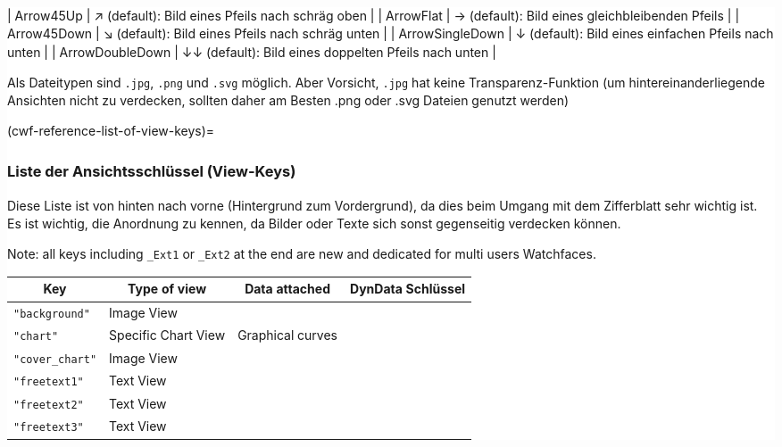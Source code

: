 | Arrow45Up                                                       | ↗ (default): Bild eines Pfeils nach schräg oben                                                                                                                                                                                              |
| ArrowFlat                                                       | → (default): Bild eines gleichbleibenden Pfeils                                                                                                                                                                                              |
| Arrow45Down                                                     | ↘ (default): Bild eines Pfeils nach schräg unten                                                                                                                                                                                             |
| ArrowSingleDown                                                 | ↓ (default): Bild eines einfachen Pfeils nach unten                                                                                                                                                                                          |
| ArrowDoubleDown                                                 | ↓↓ (default): Bild eines doppelten Pfeils nach unten                                                                                                                                                                                         |

Als Dateitypen sind `.jpg`, `.png` und `.svg` möglich. Aber Vorsicht, `.jpg` hat keine Transparenz-Funktion (um hintereinanderliegende Ansichten nicht zu verdecken, sollten daher am Besten .png oder .svg Dateien genutzt werden)

(cwf-reference-list-of-view-keys)=

### Liste der Ansichtsschlüssel (View-Keys)

Diese Liste ist von hinten nach vorne (Hintergrund zum Vordergrund), da dies beim Umgang mit dem Zifferblatt sehr wichtig ist. Es ist wichtig, die Anordnung zu kennen, da Bilder oder Texte sich sonst gegenseitig verdecken können.

Note: all keys including `_Ext1` or `_Ext2` at the end are new and dedicated for multi users Watchfaces.

| Key                                                                                    | Type of view        | Data attached                                                                                                                                                                | DynData Schlüssel                                                                                                                                |
| -------------------------------------------------------------------------------------- | ------------------- | ---------------------------------------------------------------------------------------------------------------------------------------------------------------------------- | ------------------------------------------------------------------------------------------------------------------------------------------------ |
| `"background"`                                                                         | Image View          |                                                                                                                                                                              |                                                                                                                                                  |
| `"chart"`                                                                              | Specific Chart View | Graphical curves                                                                                                                                                             |                                                                                                                                                  |
| `"cover_chart"`                                                                        | Image View          |                                                                                                                                                                              |                                                                                                                                                  |
| `"freetext1"`                                                                          | Text View           |                                                                                                                                                                              |                                                                                                                                                  |
| `"freetext2"`                                                                          | Text View           |                                                                                                                                                                              |                                                                                                                                                  |
| `"freetext3"`                                                                          | Text View           |                                                                                                                                                                              |                                                                                                                                                  |
